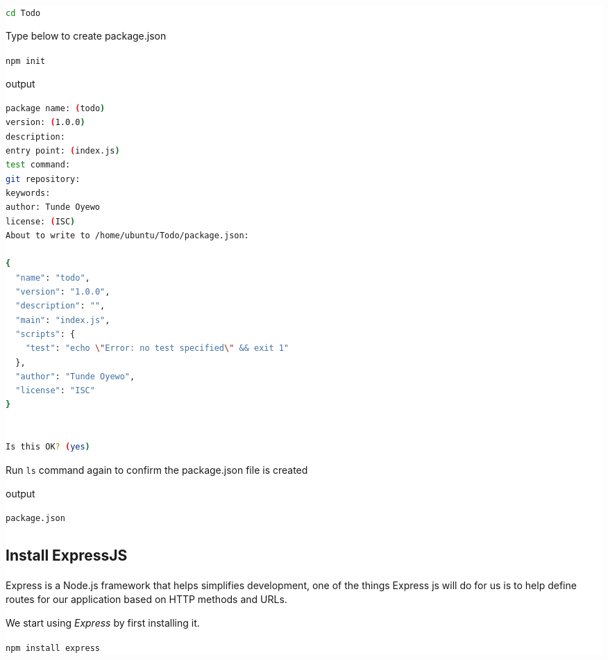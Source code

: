 ```bash
cd Todo
```

Type below to create package.json

```bash
npm init
```

output

```bash
package name: (todo)
version: (1.0.0)
description:
entry point: (index.js)
test command:
git repository:
keywords:
author: Tunde Oyewo
license: (ISC)
About to write to /home/ubuntu/Todo/package.json:

{
  "name": "todo",
  "version": "1.0.0",
  "description": "",
  "main": "index.js",
  "scripts": {
    "test": "echo \"Error: no test specified\" && exit 1"
  },
  "author": "Tunde Oyewo",
  "license": "ISC"
}


Is this OK? (yes)
```
Run `ls` command again to confirm the package.json file is created

output
```bash
package.json
```

## Install ExpressJS

Express is a Node.js framework that helps simplifies development, one of the things Express js will do for us is to help define routes for our application based on HTTP methods and URLs.

We start using _Express_ by first installing it.

```bash
npm install express
```

